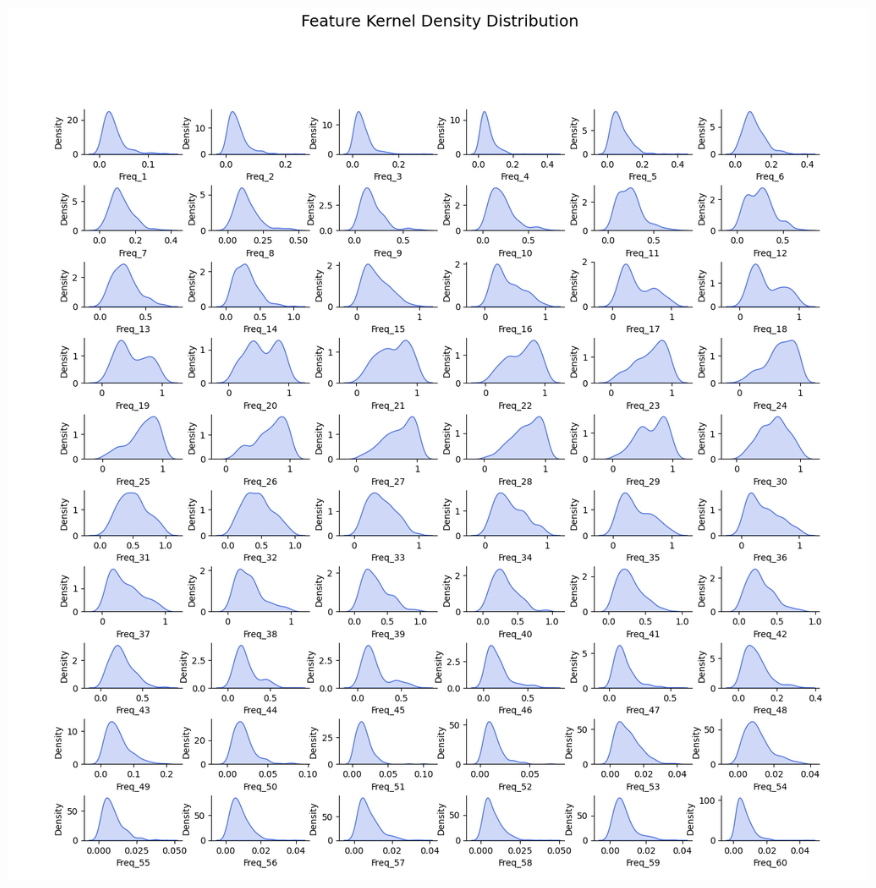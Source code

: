 <figure>
  <p align="center">
    <img src="kde_all.png" alt="Sonar Sampling" width="800px">
  </p>
</figure>

